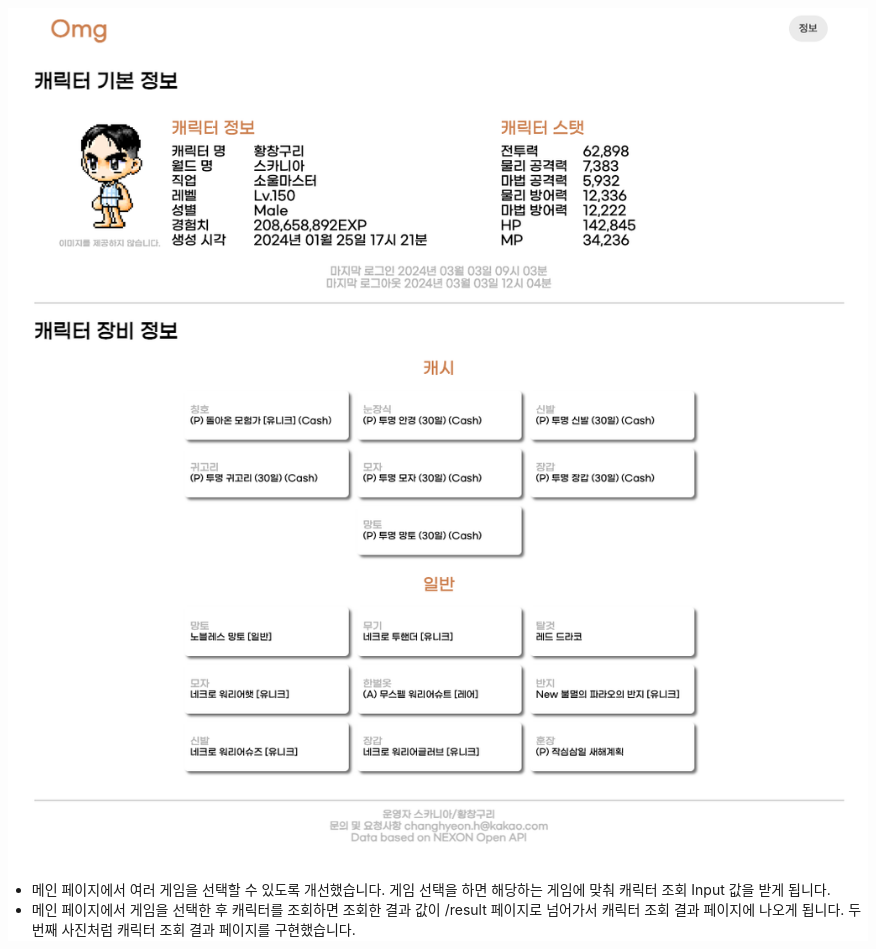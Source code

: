 ![캐릭터 조회 결과 페이지](image-6.png)

- 메인 페이지에서 여러 게임을 선택할 수 있도록 개선했습니다. 게임 선택을 하면 해당하는 게임에 맞춰 캐릭터 조회 Input 값을 받게 됩니다.
- 메인 페이지에서 게임을 선택한 후 캐릭터를 조회하면 조회한 결과 값이 /result 페이지로 넘어가서 캐릭터 조회 결과 페이지에 나오게 됩니다. 두번째 사진처럼 캐릭터 조회 결과 페이지를 구현했습니다.






